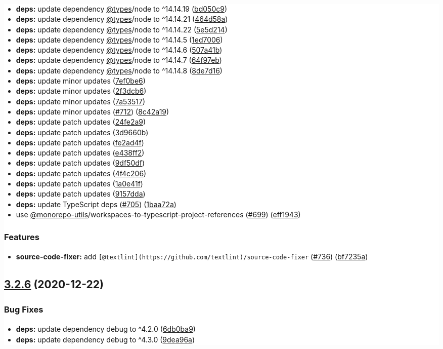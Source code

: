 -   **deps:** update dependency [@types](https://github.com/types)/node to ^14.14.19 ([bd050c9](https://github.com/textlint/textlint/commit/bd050c9))
-   **deps:** update dependency [@types](https://github.com/types)/node to ^14.14.21 ([464d58a](https://github.com/textlint/textlint/commit/464d58a))
-   **deps:** update dependency [@types](https://github.com/types)/node to ^14.14.22 ([5e5d214](https://github.com/textlint/textlint/commit/5e5d214))
-   **deps:** update dependency [@types](https://github.com/types)/node to ^14.14.5 ([1ed7006](https://github.com/textlint/textlint/commit/1ed7006))
-   **deps:** update dependency [@types](https://github.com/types)/node to ^14.14.6 ([507a41b](https://github.com/textlint/textlint/commit/507a41b))
-   **deps:** update dependency [@types](https://github.com/types)/node to ^14.14.7 ([64f97eb](https://github.com/textlint/textlint/commit/64f97eb))
-   **deps:** update dependency [@types](https://github.com/types)/node to ^14.14.8 ([8de7d16](https://github.com/textlint/textlint/commit/8de7d16))
-   **deps:** update minor updates ([7ef0be6](https://github.com/textlint/textlint/commit/7ef0be6))
-   **deps:** update minor updates ([2f3dcb6](https://github.com/textlint/textlint/commit/2f3dcb6))
-   **deps:** update minor updates ([7a53517](https://github.com/textlint/textlint/commit/7a53517))
-   **deps:** update minor updates ([#712](https://github.com/textlint/textlint/issues/712)) ([8c42a19](https://github.com/textlint/textlint/commit/8c42a19))
-   **deps:** update patch updates ([24fe2a9](https://github.com/textlint/textlint/commit/24fe2a9))
-   **deps:** update patch updates ([3d9660b](https://github.com/textlint/textlint/commit/3d9660b))
-   **deps:** update patch updates ([fe2ad4f](https://github.com/textlint/textlint/commit/fe2ad4f))
-   **deps:** update patch updates ([e438ff2](https://github.com/textlint/textlint/commit/e438ff2))
-   **deps:** update patch updates ([9df50df](https://github.com/textlint/textlint/commit/9df50df))
-   **deps:** update patch updates ([4f4c206](https://github.com/textlint/textlint/commit/4f4c206))
-   **deps:** update patch updates ([1a0e41f](https://github.com/textlint/textlint/commit/1a0e41f))
-   **deps:** update patch updates ([9157dda](https://github.com/textlint/textlint/commit/9157dda))
-   **deps:** update TypeScript deps ([#705](https://github.com/textlint/textlint/issues/705)) ([1baa72a](https://github.com/textlint/textlint/commit/1baa72a))
-   use [@monorepo-utils](https://github.com/monorepo-utils)/workspaces-to-typescript-project-references ([#699](https://github.com/textlint/textlint/issues/699)) ([eff1943](https://github.com/textlint/textlint/commit/eff1943))

### Features

-   **source-code-fixer:** add `[@textlint](https://github.com/textlint)/source-code-fixer` ([#736](https://github.com/textlint/textlint/issues/736)) ([bf7235a](https://github.com/textlint/textlint/commit/bf7235a))

<a name="3.2.6"></a>

## [3.2.6](https://github.com/textlint/textlint/compare/@textlint/fixer-formatter@3.2.5...@textlint/fixer-formatter@3.2.6) (2020-12-22)

### Bug Fixes

-   **deps:** update dependency debug to ^4.2.0 ([6db0ba9](https://github.com/textlint/textlint/commit/6db0ba9))
-   **deps:** update dependency debug to ^4.3.0 ([9dea96a](https://github.com/textlint/textlint/commit/9dea96a))
